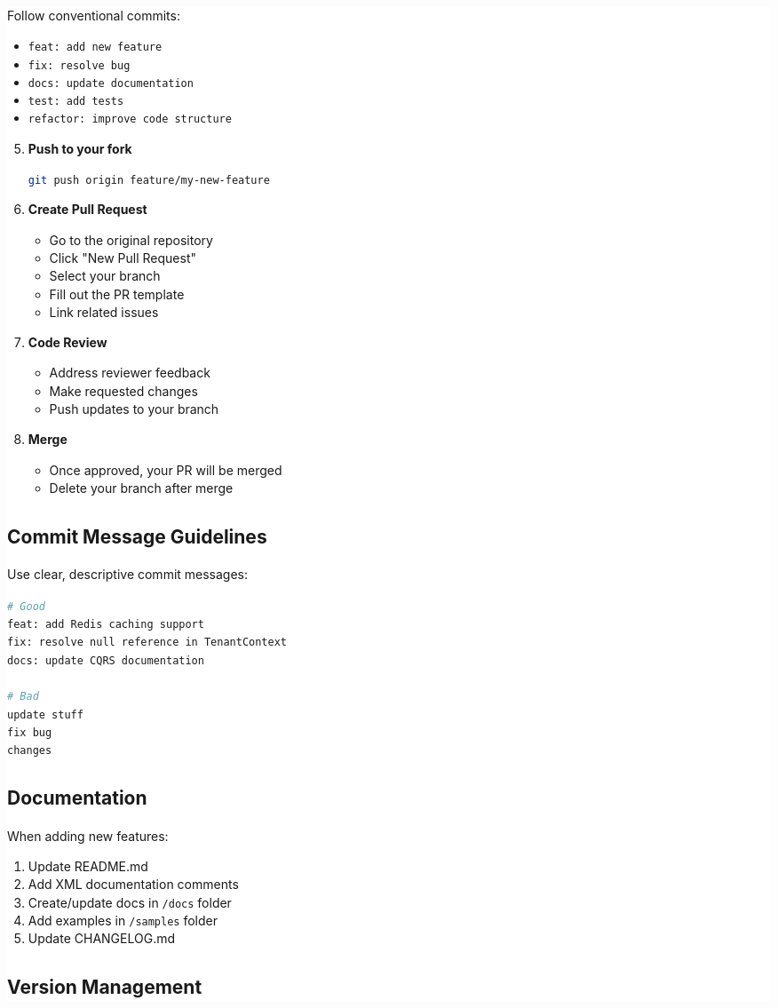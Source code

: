    Follow conventional commits:
   - `feat: add new feature`
   - `fix: resolve bug`
   - `docs: update documentation`
   - `test: add tests`
   - `refactor: improve code structure`

5. **Push to your fork**
   ```bash
   git push origin feature/my-new-feature
   ```

6. **Create Pull Request**
   - Go to the original repository
   - Click "New Pull Request"
   - Select your branch
   - Fill out the PR template
   - Link related issues

7. **Code Review**
   - Address reviewer feedback
   - Make requested changes
   - Push updates to your branch

8. **Merge**
   - Once approved, your PR will be merged
   - Delete your branch after merge

## Commit Message Guidelines

Use clear, descriptive commit messages:

```bash
# Good
feat: add Redis caching support
fix: resolve null reference in TenantContext
docs: update CQRS documentation

# Bad
update stuff
fix bug
changes
```

## Documentation

When adding new features:

1. Update README.md
2. Add XML documentation comments
3. Create/update docs in `/docs` folder
4. Add examples in `/samples` folder
5. Update CHANGELOG.md

## Version Management

